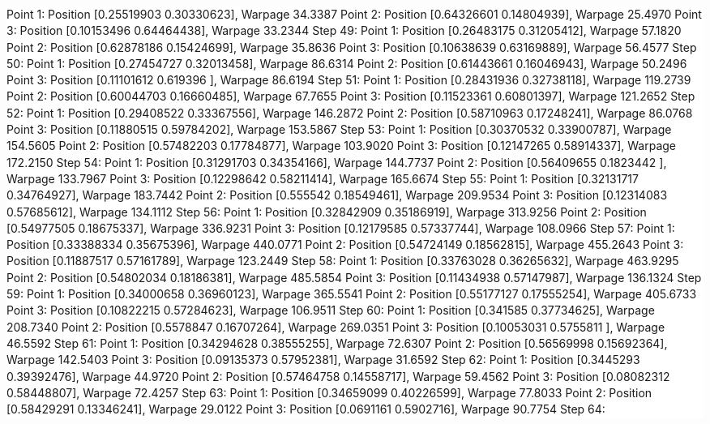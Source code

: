   Point 1: Position [0.25519903 0.30330623], Warpage 34.3387
  Point 2: Position [0.64326601 0.14804939], Warpage 25.4970
  Point 3: Position [0.10153496 0.64464438], Warpage 33.2344
Step 49:
  Point 1: Position [0.26483175 0.31205412], Warpage 57.1820
  Point 2: Position [0.62878186 0.15424699], Warpage 35.8636
  Point 3: Position [0.10638639 0.63169889], Warpage 56.4577
Step 50:
  Point 1: Position [0.27454727 0.32013458], Warpage 86.6314
  Point 2: Position [0.61443661 0.16046943], Warpage 50.2496
  Point 3: Position [0.11101612 0.619396  ], Warpage 86.6194
Step 51:
  Point 1: Position [0.28431936 0.32738118], Warpage 119.2739
  Point 2: Position [0.60044703 0.16660485], Warpage 67.7655
  Point 3: Position [0.11523361 0.60801397], Warpage 121.2652
Step 52:
  Point 1: Position [0.29408522 0.33367556], Warpage 146.2872
  Point 2: Position [0.58710963 0.17248241], Warpage 86.0768
  Point 3: Position [0.11880515 0.59784202], Warpage 153.5867
Step 53:
  Point 1: Position [0.30370532 0.33900787], Warpage 154.5605
  Point 2: Position [0.57482203 0.17784877], Warpage 103.9020
  Point 3: Position [0.12147265 0.58914337], Warpage 172.2150
Step 54:
  Point 1: Position [0.31291703 0.34354166], Warpage 144.7737
  Point 2: Position [0.56409655 0.1823442 ], Warpage 133.7967
  Point 3: Position [0.12298642 0.58211414], Warpage 165.6674
Step 55:
  Point 1: Position [0.32131717 0.34764927], Warpage 183.7442
  Point 2: Position [0.555542   0.18549461], Warpage 209.9534
  Point 3: Position [0.12314083 0.57685612], Warpage 134.1112
Step 56:
  Point 1: Position [0.32842909 0.35186919], Warpage 313.9256
  Point 2: Position [0.54977505 0.18675337], Warpage 336.9231
  Point 3: Position [0.12179585 0.57337744], Warpage 108.0966
Step 57:
  Point 1: Position [0.33388334 0.35675396], Warpage 440.0771
  Point 2: Position [0.54724149 0.18562815], Warpage 455.2643
  Point 3: Position [0.11887517 0.57161789], Warpage 123.2449
Step 58:
  Point 1: Position [0.33763028 0.36265632], Warpage 463.9295
  Point 2: Position [0.54802034 0.18186381], Warpage 485.5854
  Point 3: Position [0.11434938 0.57147987], Warpage 136.1324
Step 59:
  Point 1: Position [0.34000658 0.36960123], Warpage 365.5541
  Point 2: Position [0.55177127 0.17555254], Warpage 405.6733
  Point 3: Position [0.10822215 0.57284623], Warpage 106.9511
Step 60:
  Point 1: Position [0.341585   0.37734625], Warpage 208.7340
  Point 2: Position [0.5578847  0.16707264], Warpage 269.0351
  Point 3: Position [0.10053031 0.5755811 ], Warpage 46.5592
Step 61:
  Point 1: Position [0.34294628 0.38555255], Warpage 72.6307
  Point 2: Position [0.56569998 0.15692364], Warpage 142.5403
  Point 3: Position [0.09135373 0.57952381], Warpage 31.6592
Step 62:
  Point 1: Position [0.3445293  0.39392476], Warpage 44.9720
  Point 2: Position [0.57464758 0.14558717], Warpage 59.4562
  Point 3: Position [0.08082312 0.58448807], Warpage 72.4257
Step 63:
  Point 1: Position [0.34659099 0.40226599], Warpage 77.8033
  Point 2: Position [0.58429291 0.13346241], Warpage 29.0122
  Point 3: Position [0.0691161 0.5902716], Warpage 90.7754
Step 64: